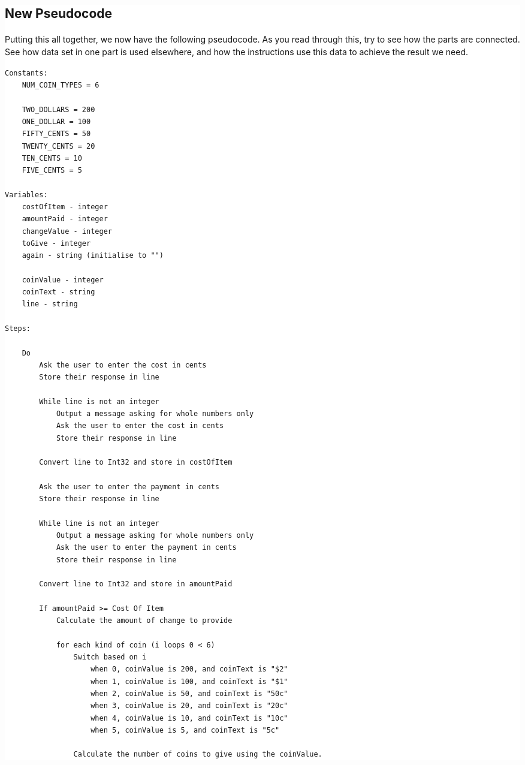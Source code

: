 ## New Pseudocode

Putting this all together, we now have the following pseudocode. As you read through this, try to see how the parts are connected. See how data set in one part is used elsewhere, and how the instructions use this data to achieve the result we need.

```
Constants:
    NUM_COIN_TYPES = 6

    TWO_DOLLARS = 200
    ONE_DOLLAR = 100
    FIFTY_CENTS = 50
    TWENTY_CENTS = 20
    TEN_CENTS = 10
    FIVE_CENTS = 5

Variables:
    costOfItem - integer
    amountPaid - integer
    changeValue - integer
    toGive - integer
    again - string (initialise to "")

    coinValue - integer
    coinText - string
    line - string

Steps:

    Do
        Ask the user to enter the cost in cents
        Store their response in line

        While line is not an integer
            Output a message asking for whole numbers only
            Ask the user to enter the cost in cents
            Store their response in line

        Convert line to Int32 and store in costOfItem

        Ask the user to enter the payment in cents
        Store their response in line

        While line is not an integer
            Output a message asking for whole numbers only
            Ask the user to enter the payment in cents
            Store their response in line

        Convert line to Int32 and store in amountPaid
        
        If amountPaid >= Cost Of Item    
            Calculate the amount of change to provide 

            for each kind of coin (i loops 0 < 6)
                Switch based on i
                    when 0, coinValue is 200, and coinText is "$2"
                    when 1, coinValue is 100, and coinText is "$1"
                    when 2, coinValue is 50, and coinText is "50c"
                    when 3, coinValue is 20, and coinText is "20c"
                    when 4, coinValue is 10, and coinText is "10c"
                    when 5, coinValue is 5, and coinText is "5c"

                Calculate the number of coins to give using the coinValue.
```